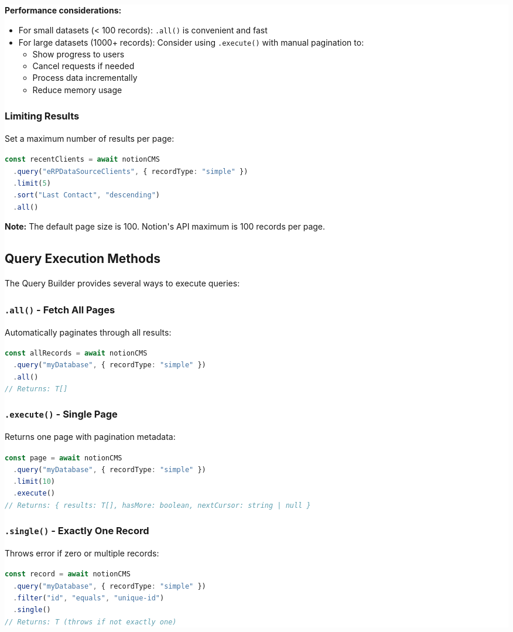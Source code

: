 **Performance considerations:**

- For small datasets (< 100 records): `.all()` is convenient and fast
- For large datasets (1000+ records): Consider using `.execute()` with manual pagination to:
  - Show progress to users
  - Cancel requests if needed
  - Process data incrementally
  - Reduce memory usage

### Limiting Results

Set a maximum number of results per page:

```typescript
const recentClients = await notionCMS
  .query("eRPDataSourceClients", { recordType: "simple" })
  .limit(5)
  .sort("Last Contact", "descending")
  .all()
```

**Note:** The default page size is 100. Notion's API maximum is 100 records per page.

## Query Execution Methods

The Query Builder provides several ways to execute queries:

### `.all()` - Fetch All Pages

Automatically paginates through all results:

```typescript
const allRecords = await notionCMS
  .query("myDatabase", { recordType: "simple" })
  .all()
// Returns: T[]
```

### `.execute()` - Single Page

Returns one page with pagination metadata:

```typescript
const page = await notionCMS
  .query("myDatabase", { recordType: "simple" })
  .limit(10)
  .execute()
// Returns: { results: T[], hasMore: boolean, nextCursor: string | null }
```

### `.single()` - Exactly One Record

Throws error if zero or multiple records:

```typescript
const record = await notionCMS
  .query("myDatabase", { recordType: "simple" })
  .filter("id", "equals", "unique-id")
  .single()
// Returns: T (throws if not exactly one)
```
